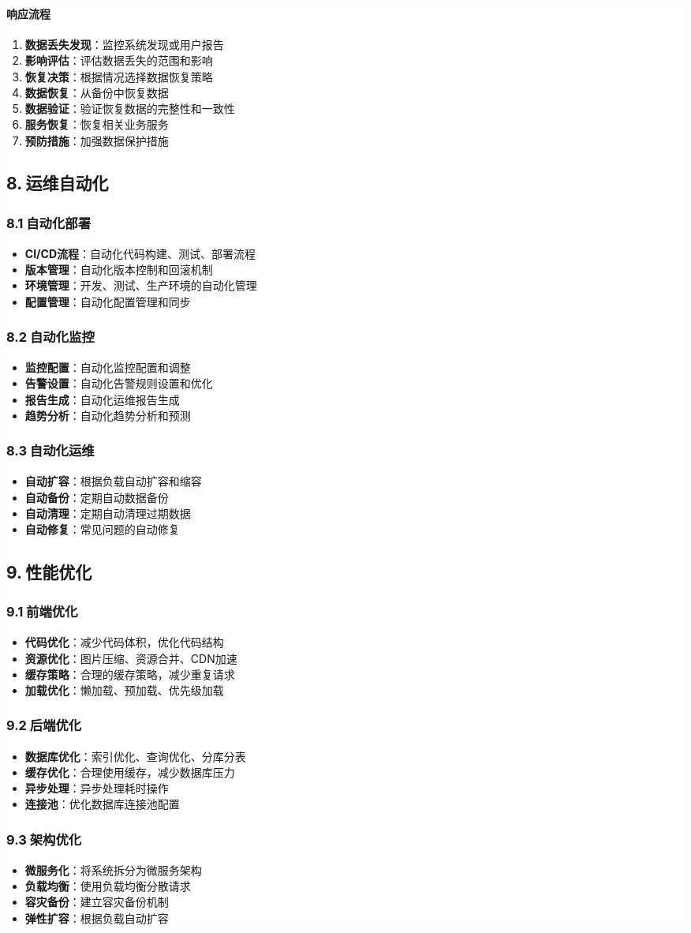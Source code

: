 #### 响应流程
1. **数据丢失发现**：监控系统发现或用户报告
2. **影响评估**：评估数据丢失的范围和影响
3. **恢复决策**：根据情况选择数据恢复策略
4. **数据恢复**：从备份中恢复数据
5. **数据验证**：验证恢复数据的完整性和一致性
6. **服务恢复**：恢复相关业务服务
7. **预防措施**：加强数据保护措施

## 8. 运维自动化

### 8.1 自动化部署
- **CI/CD流程**：自动化代码构建、测试、部署流程
- **版本管理**：自动化版本控制和回滚机制
- **环境管理**：开发、测试、生产环境的自动化管理
- **配置管理**：自动化配置管理和同步

### 8.2 自动化监控
- **监控配置**：自动化监控配置和调整
- **告警设置**：自动化告警规则设置和优化
- **报告生成**：自动化运维报告生成
- **趋势分析**：自动化趋势分析和预测

### 8.3 自动化运维
- **自动扩容**：根据负载自动扩容和缩容
- **自动备份**：定期自动数据备份
- **自动清理**：定期自动清理过期数据
- **自动修复**：常见问题的自动修复

## 9. 性能优化

### 9.1 前端优化
- **代码优化**：减少代码体积，优化代码结构
- **资源优化**：图片压缩、资源合并、CDN加速
- **缓存策略**：合理的缓存策略，减少重复请求
- **加载优化**：懒加载、预加载、优先级加载

### 9.2 后端优化
- **数据库优化**：索引优化、查询优化、分库分表
- **缓存优化**：合理使用缓存，减少数据库压力
- **异步处理**：异步处理耗时操作
- **连接池**：优化数据库连接池配置

### 9.3 架构优化
- **微服务化**：将系统拆分为微服务架构
- **负载均衡**：使用负载均衡分散请求
- **容灾备份**：建立容灾备份机制
- **弹性扩容**：根据负载自动扩容
